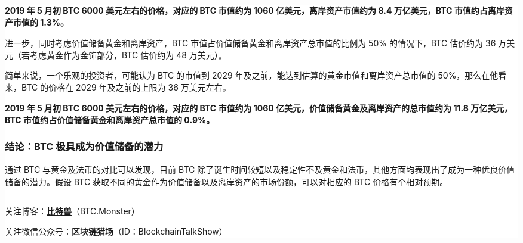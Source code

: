 **2019 年 5 月初 BTC 6000 美元左右的价格，对应的 BTC 市值约为 1060 亿美元，离岸资产市值约为 8.4 万亿美元，BTC 市值约占离岸资产市值的 1.3%。**

进一步，同时考虑价值储备黄金和离岸资产，BTC 市值占价值储备黄金和离岸资产总市值的比例为 50% 的情况下，BTC 估价约为 36 万美元（若考虑黄金作为金饰部分，BTC 估价约为 48 万美元）。

简单来说，一个乐观的投资者，可能认为 BTC 的市值到 2029 年及之前，能达到估算的黄金市值和离岸资产总市值的 50%，那么在他看来，BTC 的价格在 2029 年及之前的上限为 36 万美元左右。

**2019 年 5 月初 BTC 6000 美元左右的价格，对应的 BTC 市值约为 1060 亿美元，价值储备黄金及离岸资产的总市值约为 11.8 万亿美元，BTC 市值约占价值储备黄金和离岸资产总市值的 0.9%。**

### 结论：BTC 极具成为价值储备的潜力

通过 BTC 与黄金及法币的对比可以发现，目前 BTC 除了诞生时间较短以及稳定性不及黄金和法币，其他方面均表现出了成为一种优良价值储备的潜力。假设 BTC 获取不同的黄金作为价值储备以及离岸资产的市场份额，可以对相应的 BTC 价格有个相对预期。



------

关注博客：**[比特兽](https://btc.monster)**（BTC.Monster）

关注微信公众号：**区块链猎场**（ID：BlockchainTalkShow）